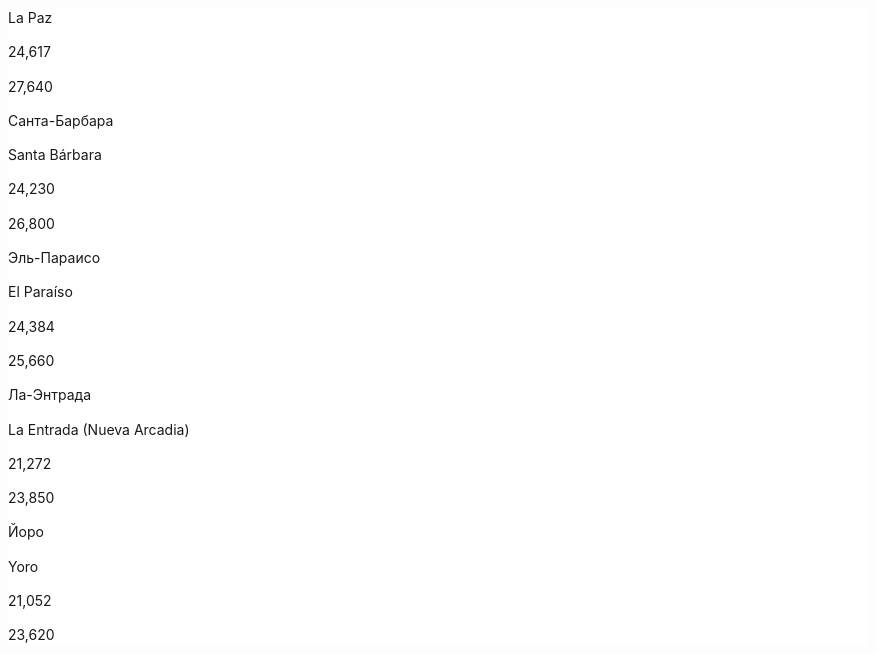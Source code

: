 
La Paz


24,617


27,640






Санта-Барбара


Santa Bárbara


24,230


26,800






Эль-Параисо


El Paraíso


24,384


25,660






Ла-Энтрада


La Entrada (Nueva Arcadia)


21,272


23,850






Йоро


Yoro


21,052


23,620




